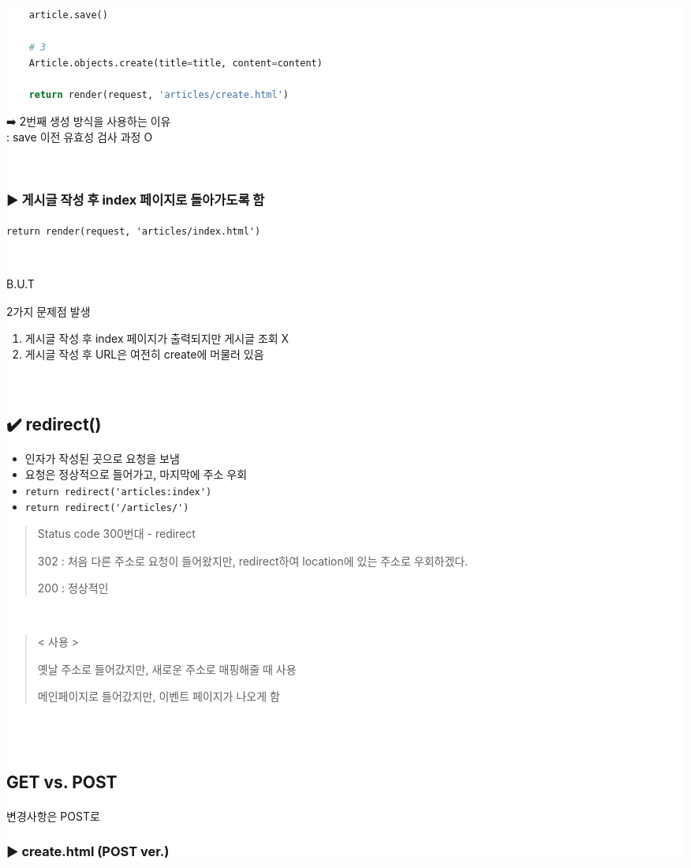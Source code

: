 ``` python
    article.save()

    # 3
    Article.objects.create(title=title, content=content)

    return render(request, 'articles/create.html')
```
➡️ 2번째 생성 방식을 사용하는 이유 <br/>
: save 이전 유효성 검사 과정 O

<br/>

### ▶️ 게시글 작성 후 index 페이지로 돌아가도록 함 <br/>
`return render(request, 'articles/index.html')` <br/>

<br/>

B.U.T <br/>

2가지 문제점 발생
1. 게시글 작성 후 index 페이지가 출력되지만 게시글 조회 X
2. 게시글 작성 후 URL은 여전히 create에 머물러 있음

<br/>

## ✔️ redirect()
- 인자가 작성된 곳으로 요청을 보냄
- 요청은 정상적으로 들어가고, 마지막에 주소 우회
- `return redirect('articles:index')`
- `return redirect('/articles/')`

> Status code 300번대 - redirect
> 
> 302 : 처음 다른 주소로 요청이 들어왔지만, redirect하여 location에 있는 주소로 우회하겠다.
> 
> 200 : 정상적인

<br/>

> < 사용 >
> 
> 옛날 주소로 들어갔지만, 새로운 주소로 매핑해줄 때 사용
> 
> 메인페이지로 들어갔지만, 이벤트 페이지가 나오게 함


<br/><br/>
 
## GET vs. POST
변경사항은 POST로 


### ▶️ create.html (POST ver.)
